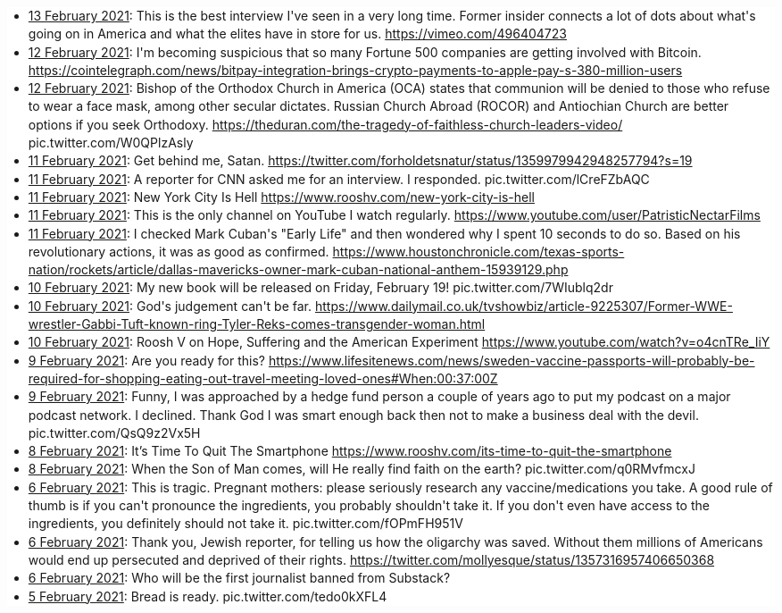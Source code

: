 * [13 February 2021](https://web.archive.org/web/20210213010537/https://twitter.com/rooshv/status/1360394592160534529): This is the best interview I've seen in a very long time. Former insider connects a lot of dots about what's going on in America and what the elites have in store for us. https://vimeo.com/496404723
* [12 February 2021](https://web.archive.org/web/20210212204532/https://twitter.com/rooshv/status/1360329146405158921): I'm becoming suspicious that so many Fortune 500 companies are getting involved with Bitcoin. https://cointelegraph.com/news/bitpay-integration-brings-crypto-payments-to-apple-pay-s-380-million-users
* [12 February 2021](https://web.archive.org/web/20210212193045/https://twitter.com/rooshv/status/1360310331122348037): Bishop of the Orthodox Church in America (OCA) states that communion will be denied to those who refuse to wear a face mask, among other secular dictates. Russian Church Abroad (ROCOR) and Antiochian Church are better options if you seek Orthodoxy.  https://theduran.com/the-tragedy-of-faithless-church-leaders-video/  pic.twitter.com/W0QPlzAsly
* [11 February 2021](https://web.archive.org/web/20210211221501/https://twitter.com/rooshv/status/1359988776999809025): Get behind me, Satan. https://twitter.com/forholdetsnatur/status/1359979942948257794?s=19
* [11 February 2021](https://web.archive.org/web/20210211210038/https://twitter.com/rooshv/status/1359970479482748937): A reporter for CNN asked me for an interview. I responded. pic.twitter.com/lCreFZbAQC
* [11 February 2021](https://web.archive.org/web/20210211151056/https://twitter.com/rooshv/status/1359882406837297155): New York City Is Hell https://www.rooshv.com/new-york-city-is-hell
* [11 February 2021](https://web.archive.org/web/20210211043757/https://twitter.com/rooshv/status/1359723171071614976): This is the only channel on YouTube I watch regularly. https://www.youtube.com/user/PatristicNectarFilms
* [11 February 2021](https://web.archive.org/web/20210211011805/https://twitter.com/rooshv/status/1359672870876684294): I checked Mark Cuban's "Early Life" and then wondered why I spent 10 seconds to do so. Based on his revolutionary actions, it was as good as confirmed. https://www.houstonchronicle.com/texas-sports-nation/rockets/article/dallas-mavericks-owner-mark-cuban-national-anthem-15939129.php
* [10 February 2021](https://web.archive.org/web/20210210211437/https://twitter.com/rooshv/status/1359611680637014017): My new book will be released on Friday, February 19! pic.twitter.com/7WIublq2dr
* [10 February 2021](https://web.archive.org/web/20210210171615/https://twitter.com/rooshv/status/1359551570648723456): God's judgement can't be far. https://www.dailymail.co.uk/tvshowbiz/article-9225307/Former-WWE-wrestler-Gabbi-Tuft-known-ring-Tyler-Reks-comes-transgender-woman.html
* [10 February 2021](https://web.archive.org/web/20210210011517/https://twitter.com/rooshv/status/1359309863860531204): Roosh V on Hope, Suffering and the American Experiment https://www.youtube.com/watch?v=o4cnTRe_IiY
* [ 9 February 2021](https://web.archive.org/web/20210209024400/https://twitter.com/rooshv/status/1358969743584219137): Are you ready for this? https://www.lifesitenews.com/news/sweden-vaccine-passports-will-probably-be-required-for-shopping-eating-out-travel-meeting-loved-ones#When:00:37:00Z
* [ 9 February 2021](https://web.archive.org/web/20210209023241/https://twitter.com/rooshv/status/1358966804803162112): Funny, I was approached by a hedge fund person a couple of years ago to put my podcast on a major podcast network. I declined. Thank God I was smart enough back then not to make a business deal with the devil. pic.twitter.com/QsQ9z2Vx5H
* [ 8 February 2021](https://web.archive.org/web/20210208151028/https://twitter.com/rooshv/status/1358795223170641920): It’s Time To Quit The Smartphone https://www.rooshv.com/its-time-to-quit-the-smartphone
* [ 8 February 2021](https://web.archive.org/web/20210208052947/https://twitter.com/rooshv/status/1358649132500590592): When the Son of Man comes, will He really find faith on the earth? pic.twitter.com/q0RMvfmcxJ
* [ 6 February 2021](https://web.archive.org/web/20210206164305/https://twitter.com/rooshv/status/1358093771142029312): This is tragic. Pregnant mothers: please seriously research any vaccine/medications you take. A good rule of thumb is if you can't pronounce the ingredients, you probably shouldn't take it. If you don't even have access to the ingredients, you definitely should not take it. pic.twitter.com/fOPmFH951V
* [ 6 February 2021](https://web.archive.org/web/20210206023447/https://twitter.com/rooshv/status/1357880287376658435): Thank you, Jewish reporter, for telling us how the oligarchy was saved. Without them millions of Americans would end up persecuted and deprived of their rights. https://twitter.com/mollyesque/status/1357316957406650368
* [ 6 February 2021](https://web.archive.org/web/20210206020108/https://twitter.com/rooshv/status/1357871864647999488): Who will be the first journalist banned from Substack?
* [ 5 February 2021](https://web.archive.org/web/20210205164604/https://twitter.com/rooshv/status/1357732101504851969): Bread is ready. pic.twitter.com/tedo0kXFL4